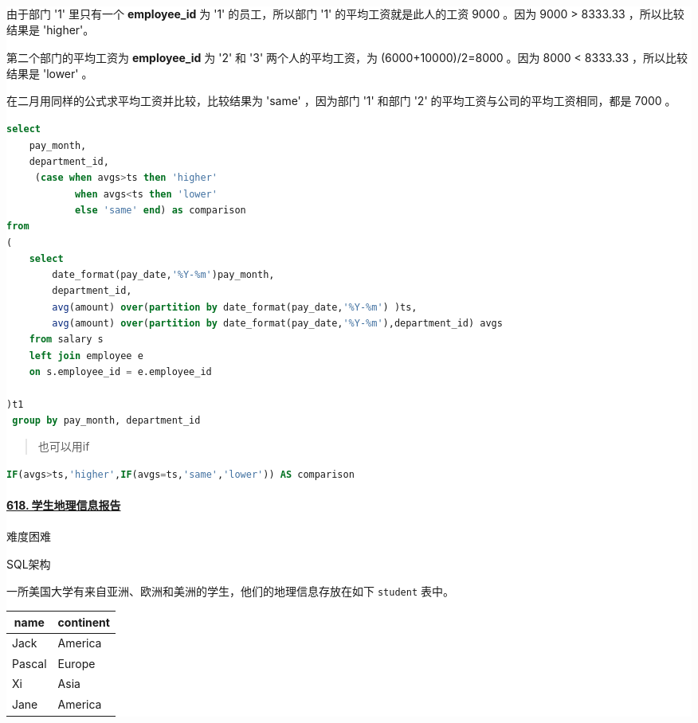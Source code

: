 由于部门 '1' 里只有一个 **employee_id** 为 '1' 的员工，所以部门 '1' 的平均工资就是此人的工资 9000 。因为 9000 > 8333.33 ，所以比较结果是 'higher'。

第二个部门的平均工资为 **employee_id** 为 '2' 和 '3' 两个人的平均工资，为 (6000+10000)/2=8000 。因为 8000 < 8333.33 ，所以比较结果是 'lower' 。

在二月用同样的公式求平均工资并比较，比较结果为 'same' ，因为部门 '1' 和部门 '2' 的平均工资与公司的平均工资相同，都是 7000 。

```sql
select 
    pay_month,
    department_id,
     (case when avgs>ts then 'higher'
            when avgs<ts then 'lower'
            else 'same' end) as comparison
from 
(
    select 
        date_format(pay_date,'%Y-%m')pay_month,
        department_id,
        avg(amount) over(partition by date_format(pay_date,'%Y-%m') )ts,
        avg(amount) over(partition by date_format(pay_date,'%Y-%m'),department_id) avgs
    from salary s
    left join employee e
    on s.employee_id = e.employee_id
   
)t1
 group by pay_month, department_id
```



> 也可以用if

```sql
IF(avgs>ts,'higher',IF(avgs=ts,'same','lower')) AS comparison
```

#### [618. 学生地理信息报告](https://leetcode-cn.com/problems/students-report-by-geography/)

难度困难

SQL架构

一所美国大学有来自亚洲、欧洲和美洲的学生，他们的地理信息存放在如下 `student` 表中。

 

| name   | continent |
|--------|-----------|
| Jack   | America   |
| Pascal | Europe    |
| Xi     | Asia      |
| Jane   | America   |

